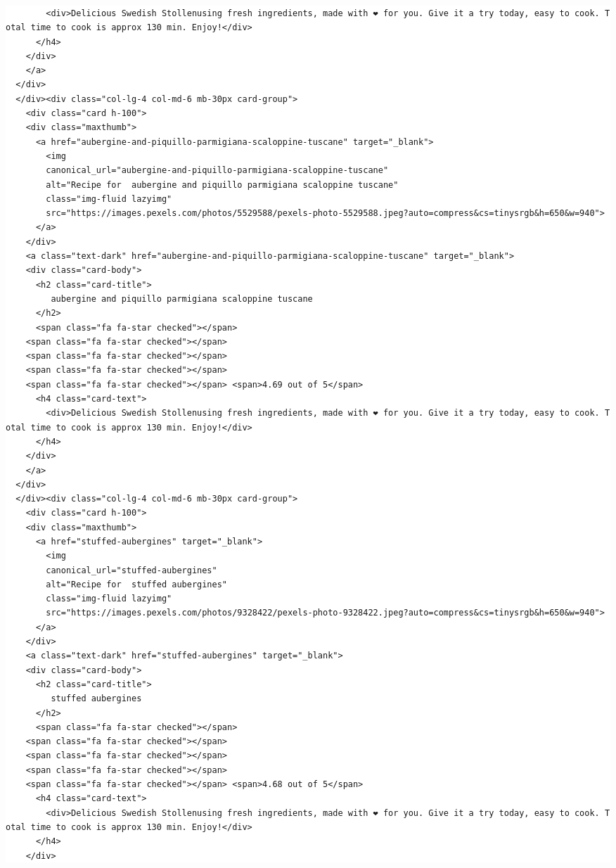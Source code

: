             <div>Delicious Swedish Stollenusing fresh ingredients, made with ❤️ for you. Give it a try today, easy to cook. Total time to cook is approx 130 min. Enjoy!</div>
          </h4>
        </div>
        </a>
      </div>
      </div><div class="col-lg-4 col-md-6 mb-30px card-group">
        <div class="card h-100">
        <div class="maxthumb">
          <a href="aubergine-and-piquillo-parmigiana-scaloppine-tuscane" target="_blank">
            <img
            canonical_url="aubergine-and-piquillo-parmigiana-scaloppine-tuscane"
            alt="Recipe for  aubergine and piquillo parmigiana scaloppine tuscane"
            class="img-fluid lazyimg"
            src="https://images.pexels.com/photos/5529588/pexels-photo-5529588.jpeg?auto=compress&cs=tinysrgb&h=650&w=940">
          </a>
        </div>
        <a class="text-dark" href="aubergine-and-piquillo-parmigiana-scaloppine-tuscane" target="_blank">
        <div class="card-body">
          <h2 class="card-title">
             aubergine and piquillo parmigiana scaloppine tuscane
          </h2>
          <span class="fa fa-star checked"></span>
        <span class="fa fa-star checked"></span>
        <span class="fa fa-star checked"></span>
        <span class="fa fa-star checked"></span>
        <span class="fa fa-star checked"></span> <span>4.69 out of 5</span>
          <h4 class="card-text">
            <div>Delicious Swedish Stollenusing fresh ingredients, made with ❤️ for you. Give it a try today, easy to cook. Total time to cook is approx 130 min. Enjoy!</div>
          </h4>
        </div>
        </a>
      </div>
      </div><div class="col-lg-4 col-md-6 mb-30px card-group">
        <div class="card h-100">
        <div class="maxthumb">
          <a href="stuffed-aubergines" target="_blank">
            <img
            canonical_url="stuffed-aubergines"
            alt="Recipe for  stuffed aubergines"
            class="img-fluid lazyimg"
            src="https://images.pexels.com/photos/9328422/pexels-photo-9328422.jpeg?auto=compress&cs=tinysrgb&h=650&w=940">
          </a>
        </div>
        <a class="text-dark" href="stuffed-aubergines" target="_blank">
        <div class="card-body">
          <h2 class="card-title">
             stuffed aubergines
          </h2>
          <span class="fa fa-star checked"></span>
        <span class="fa fa-star checked"></span>
        <span class="fa fa-star checked"></span>
        <span class="fa fa-star checked"></span>
        <span class="fa fa-star checked"></span> <span>4.68 out of 5</span>
          <h4 class="card-text">
            <div>Delicious Swedish Stollenusing fresh ingredients, made with ❤️ for you. Give it a try today, easy to cook. Total time to cook is approx 130 min. Enjoy!</div>
          </h4>
        </div>